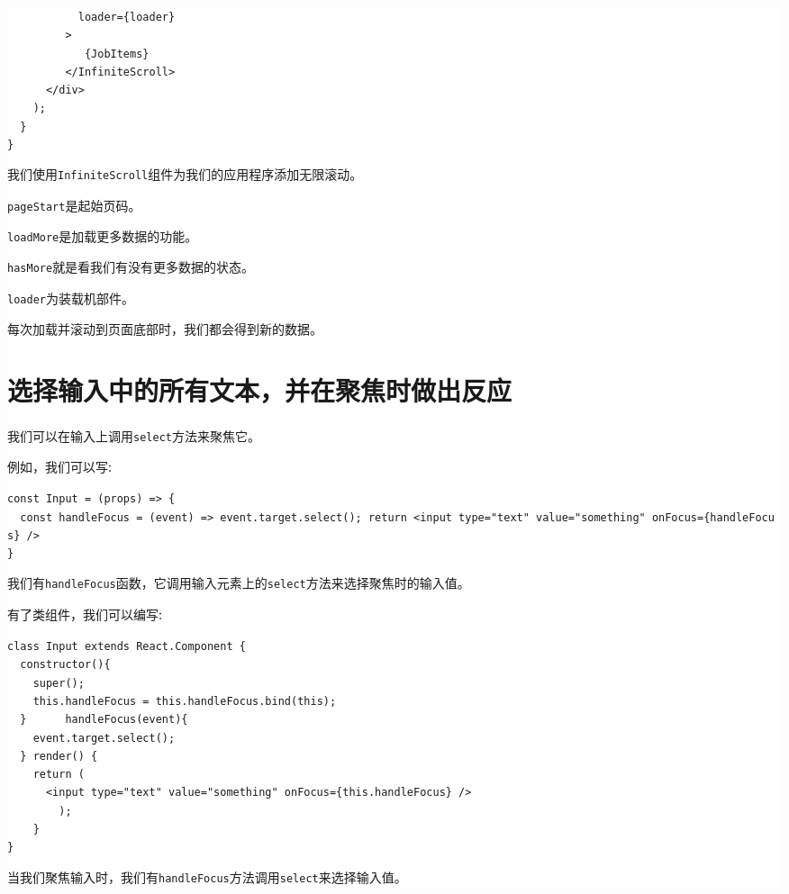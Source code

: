 ```
           loader={loader}
         >
            {JobItems}
         </InfiniteScroll>
      </div>
    );
  }
}
```

我们使用`InfiniteScroll`组件为我们的应用程序添加无限滚动。

`pageStart`是起始页码。

`loadMore`是加载更多数据的功能。

`hasMore`就是看我们有没有更多数据的状态。

`loader`为装载机部件。

每次加载并滚动到页面底部时，我们都会得到新的数据。

# 选择输入中的所有文本，并在聚焦时做出反应

我们可以在输入上调用`select`方法来聚焦它。

例如，我们可以写:

```
const Input = (props) => {
  const handleFocus = (event) => event.target.select(); return <input type="text" value="something" onFocus={handleFocus} />
}
```

我们有`handleFocus`函数，它调用输入元素上的`select`方法来选择聚焦时的输入值。

有了类组件，我们可以编写:

```
class Input extends React.Component {
  constructor(){
    super();
    this.handleFocus = this.handleFocus.bind(this);
  }      handleFocus(event){
    event.target.select();
  } render() {
    return (
      <input type="text" value="something" onFocus={this.handleFocus} />
        );
    }
}
```

当我们聚焦输入时，我们有`handleFocus`方法调用`select`来选择输入值。
